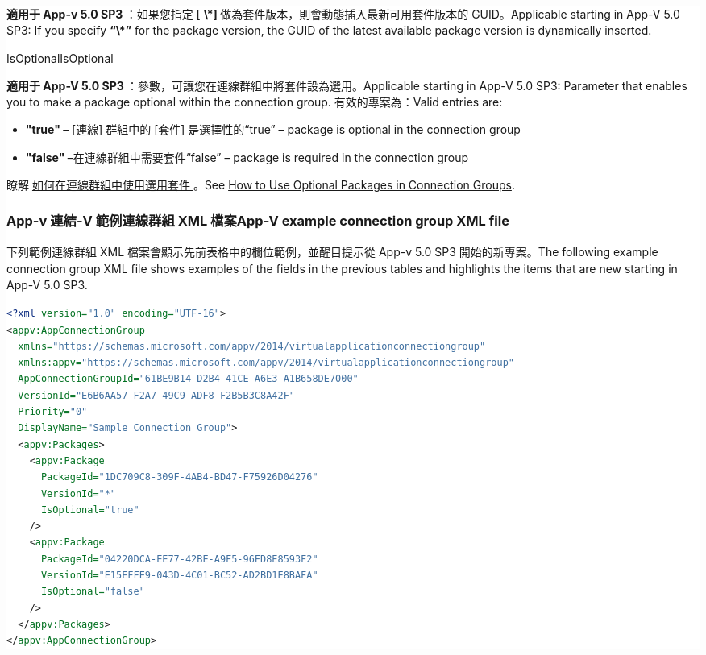 <p><strong><span data-ttu-id="95ec9-156">適用于 App-v 5.0 SP3 </strong> ：如果您指定 [ <strong> \*] </strong> 做為套件版本，則會動態插入最新可用套件版本的 GUID。</span><span class="sxs-lookup"><span data-stu-id="95ec9-156">Applicable starting in App-V 5.0 SP3</strong>: If you specify <strong>“\*”</strong> for the package version, the GUID of the latest available package version is dynamically inserted.</span></span></p></td>
</tr>
<tr class="odd">
<td align="left"><p><span data-ttu-id="95ec9-157">IsOptional</span><span class="sxs-lookup"><span data-stu-id="95ec9-157">IsOptional</span></span></p></td>
<td align="left"><p><strong><span data-ttu-id="95ec9-158">適用于 App-V 5.0 SP3 </strong> ：參數，可讓您在連線群組中將套件設為選用。</span><span class="sxs-lookup"><span data-stu-id="95ec9-158">Applicable starting in App-V 5.0 SP3</strong>: Parameter that enables you to make a package optional within the connection group.</span></span> <span data-ttu-id="95ec9-159">有效的專案為：</span><span class="sxs-lookup"><span data-stu-id="95ec9-159">Valid entries are:</span></span></p>
<ul>
<li><p><strong><span data-ttu-id="95ec9-160">"true" </strong> – [連線] 群組中的 [套件] 是選擇性的</span><span class="sxs-lookup"><span data-stu-id="95ec9-160">“true”</strong> – package is optional in the connection group</span></span></p></li>
<li><p><strong><span data-ttu-id="95ec9-161">"false" </strong> –在連線群組中需要套件</span><span class="sxs-lookup"><span data-stu-id="95ec9-161">“false”</strong> – package is required in the connection group</span></span></p></li>
</ul>
<p><span data-ttu-id="95ec9-162">瞭解 <a href="how-to-use-optional-packages-in-connection-groups51.md" data-raw-source="[How to Use Optional Packages in Connection Groups](how-to-use-optional-packages-in-connection-groups51.md)"> 如何在連線群組中使用選用套件 </a> 。</span><span class="sxs-lookup"><span data-stu-id="95ec9-162">See <a href="how-to-use-optional-packages-in-connection-groups51.md" data-raw-source="[How to Use Optional Packages in Connection Groups](how-to-use-optional-packages-in-connection-groups51.md)">How to Use Optional Packages in Connection Groups</a>.</span></span></p></td>
</tr>
</tbody>
</table>

 

### <a href="" id="bkmk-50sp3-exp-cg-xml"></a><span data-ttu-id="95ec9-163">App-v 連結-V 範例連線群組 XML 檔案</span><span class="sxs-lookup"><span data-stu-id="95ec9-163">App-V example connection group XML file</span></span>

<span data-ttu-id="95ec9-164">下列範例連線群組 XML 檔案會顯示先前表格中的欄位範例，並醒目提示從 App-v 5.0 SP3 開始的新專案。</span><span class="sxs-lookup"><span data-stu-id="95ec9-164">The following example connection group XML file shows examples of the fields in the previous tables and highlights the items that are new starting in App-V 5.0 SP3.</span></span>

```XML
<?xml version="1.0" encoding="UTF-16">
<appv:AppConnectionGroup 
  xmlns="https://schemas.microsoft.com/appv/2014/virtualapplicationconnectiongroup"
  xmlns:appv="https://schemas.microsoft.com/appv/2014/virtualapplicationconnectiongroup"  
  AppConnectionGroupId="61BE9B14-D2B4-41CE-A6E3-A1B658DE7000"
  VersionId="E6B6AA57-F2A7-49C9-ADF8-F2B5B3C8A42F"
  Priority="0"  
  DisplayName="Sample Connection Group">
  <appv:Packages>    
    <appv:Package
      PackageId="1DC709C8-309F-4AB4-BD47-F75926D04276"
      VersionId="*"
      IsOptional="true"    
    />
    <appv:Package
      PackageId="04220DCA-EE77-42BE-A9F5-96FD8E8593F2"
      VersionId="E15EFFE9-043D-4C01-BC52-AD2BD1E8BAFA"
      IsOptional="false"    
    />  
  </appv:Packages>
</appv:AppConnectionGroup>
```